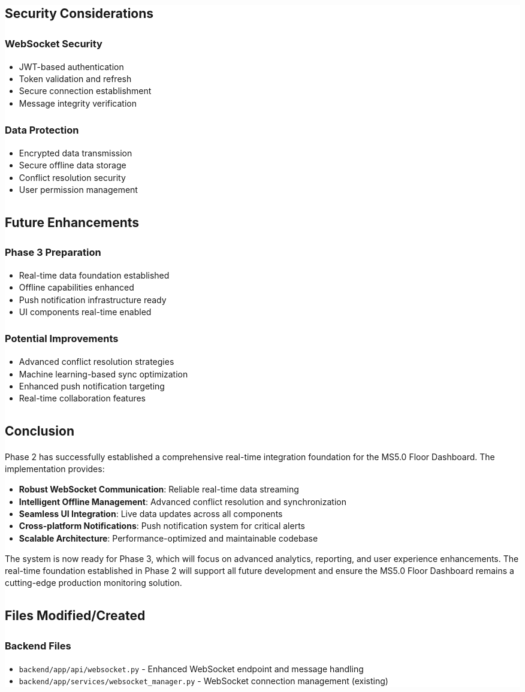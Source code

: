 ## Security Considerations

### WebSocket Security
- JWT-based authentication
- Token validation and refresh
- Secure connection establishment
- Message integrity verification

### Data Protection
- Encrypted data transmission
- Secure offline data storage
- Conflict resolution security
- User permission management

## Future Enhancements

### Phase 3 Preparation
- Real-time data foundation established
- Offline capabilities enhanced
- Push notification infrastructure ready
- UI components real-time enabled

### Potential Improvements
- Advanced conflict resolution strategies
- Machine learning-based sync optimization
- Enhanced push notification targeting
- Real-time collaboration features

## Conclusion

Phase 2 has successfully established a comprehensive real-time integration foundation for the MS5.0 Floor Dashboard. The implementation provides:

- **Robust WebSocket Communication**: Reliable real-time data streaming
- **Intelligent Offline Management**: Advanced conflict resolution and synchronization
- **Seamless UI Integration**: Live data updates across all components
- **Cross-platform Notifications**: Push notification system for critical alerts
- **Scalable Architecture**: Performance-optimized and maintainable codebase

The system is now ready for Phase 3, which will focus on advanced analytics, reporting, and user experience enhancements. The real-time foundation established in Phase 2 will support all future development and ensure the MS5.0 Floor Dashboard remains a cutting-edge production monitoring solution.

## Files Modified/Created

### Backend Files
- `backend/app/api/websocket.py` - Enhanced WebSocket endpoint and message handling
- `backend/app/services/websocket_manager.py` - WebSocket connection management (existing)
